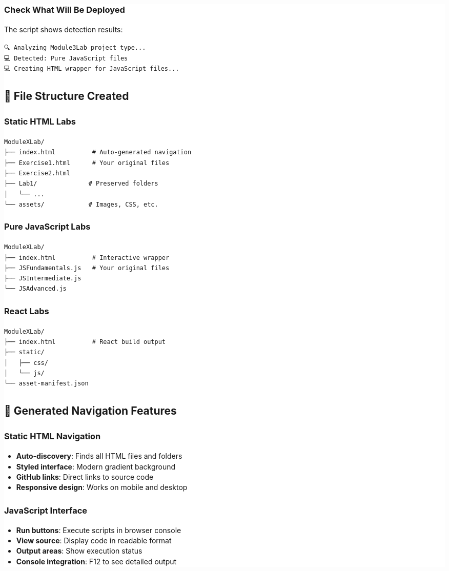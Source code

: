 
### Check What Will Be Deployed
The script shows detection results:
```bash
🔍 Analyzing Module3Lab project type...
💻 Detected: Pure JavaScript files
💻 Creating HTML wrapper for JavaScript files...
```

## 📁 File Structure Created

### Static HTML Labs
```
ModuleXLab/
├── index.html          # Auto-generated navigation
├── Exercise1.html      # Your original files
├── Exercise2.html
├── Lab1/              # Preserved folders
│   └── ...
└── assets/            # Images, CSS, etc.
```

### Pure JavaScript Labs
```
ModuleXLab/
├── index.html          # Interactive wrapper
├── JSFundamentals.js   # Your original files
├── JSIntermediate.js
└── JSAdvanced.js
```

### React Labs
```
ModuleXLab/
├── index.html          # React build output
├── static/
│   ├── css/
│   └── js/
└── asset-manifest.json
```

## 🎨 Generated Navigation Features

### Static HTML Navigation
- **Auto-discovery**: Finds all HTML files and folders
- **Styled interface**: Modern gradient background
- **GitHub links**: Direct links to source code
- **Responsive design**: Works on mobile and desktop

### JavaScript Interface
- **Run buttons**: Execute scripts in browser console
- **View source**: Display code in readable format
- **Output areas**: Show execution status
- **Console integration**: F12 to see detailed output
